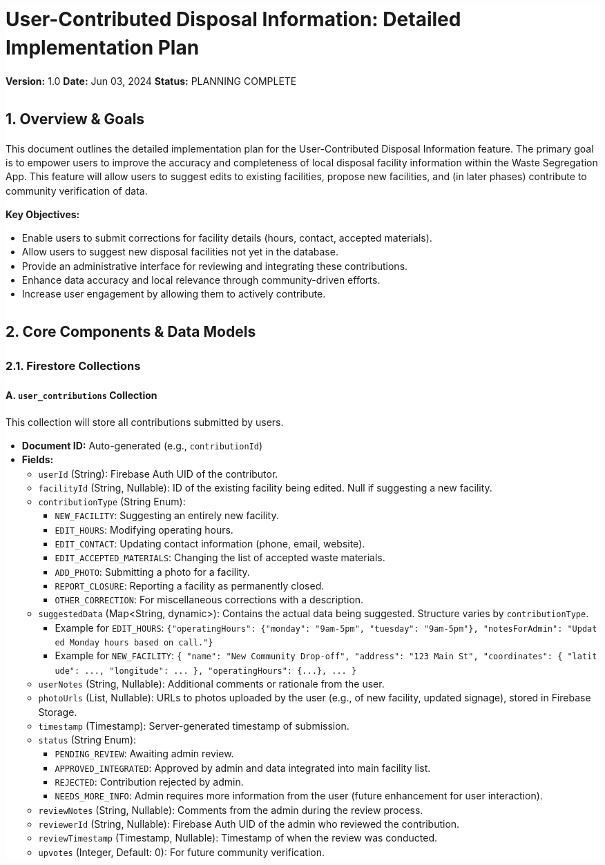 # User-Contributed Disposal Information: Detailed Implementation Plan

**Version:** 1.0
**Date:** Jun 03, 2024
**Status:** PLANNING COMPLETE

## 1. Overview & Goals

This document outlines the detailed implementation plan for the User-Contributed Disposal Information feature. The primary goal is to empower users to improve the accuracy and completeness of local disposal facility information within the Waste Segregation App. This feature will allow users to suggest edits to existing facilities, propose new facilities, and (in later phases) contribute to community verification of data.

**Key Objectives:**
*   Enable users to submit corrections for facility details (hours, contact, accepted materials).
*   Allow users to suggest new disposal facilities not yet in the database.
*   Provide an administrative interface for reviewing and integrating these contributions.
*   Enhance data accuracy and local relevance through community-driven efforts.
*   Increase user engagement by allowing them to actively contribute.

## 2. Core Components & Data Models

### 2.1. Firestore Collections

#### A. `user_contributions` Collection
This collection will store all contributions submitted by users.

*   **Document ID:** Auto-generated (e.g., `contributionId`)
*   **Fields:**
    *   `userId` (String): Firebase Auth UID of the contributor.
    *   `facilityId` (String, Nullable): ID of the existing facility being edited. Null if suggesting a new facility.
    *   `contributionType` (String Enum):
        *   `NEW_FACILITY`: Suggesting an entirely new facility.
        *   `EDIT_HOURS`: Modifying operating hours.
        *   `EDIT_CONTACT`: Updating contact information (phone, email, website).
        *   `EDIT_ACCEPTED_MATERIALS`: Changing the list of accepted waste materials.
        *   `ADD_PHOTO`: Submitting a photo for a facility.
        *   `REPORT_CLOSURE`: Reporting a facility as permanently closed.
        *   `OTHER_CORRECTION`: For miscellaneous corrections with a description.
    *   `suggestedData` (Map<String, dynamic>): Contains the actual data being suggested. Structure varies by `contributionType`.
        *   Example for `EDIT_HOURS`: `{"operatingHours": {"monday": "9am-5pm", "tuesday": "9am-5pm"}, "notesForAdmin": "Updated Monday hours based on call."}`
        *   Example for `NEW_FACILITY`: `{ "name": "New Community Drop-off", "address": "123 Main St", "coordinates": { "latitude": ..., "longitude": ... }, "operatingHours": {...}, ... }`
    *   `userNotes` (String, Nullable): Additional comments or rationale from the user.
    *   `photoUrls` (List<String>, Nullable): URLs to photos uploaded by the user (e.g., of new facility, updated signage), stored in Firebase Storage.
    *   `timestamp` (Timestamp): Server-generated timestamp of submission.
    *   `status` (String Enum):
        *   `PENDING_REVIEW`: Awaiting admin review.
        *   `APPROVED_INTEGRATED`: Approved by admin and data integrated into main facility list.
        *   `REJECTED`: Contribution rejected by admin.
        *   `NEEDS_MORE_INFO`: Admin requires more information from the user (future enhancement for user interaction).
    *   `reviewNotes` (String, Nullable): Comments from the admin during the review process.
    *   `reviewerId` (String, Nullable): Firebase Auth UID of the admin who reviewed the contribution.
    *   `reviewTimestamp` (Timestamp, Nullable): Timestamp of when the review was conducted.
    *   `upvotes` (Integer, Default: 0): For future community verification.